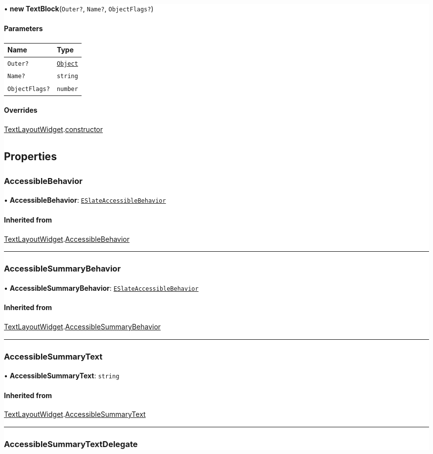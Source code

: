 • **new TextBlock**(`Outer?`, `Name?`, `ObjectFlags?`)

#### Parameters

| Name | Type |
| :------ | :------ |
| `Outer?` | [`Object`](ue_ue.Object.md) |
| `Name?` | `string` |
| `ObjectFlags?` | `number` |

#### Overrides

[TextLayoutWidget](ue_ue.TextLayoutWidget.md).[constructor](ue_ue.TextLayoutWidget.md#constructor)

## Properties

### AccessibleBehavior

• **AccessibleBehavior**: [`ESlateAccessibleBehavior`](../enums/ue_ue.ESlateAccessibleBehavior.md)

#### Inherited from

[TextLayoutWidget](ue_ue.TextLayoutWidget.md).[AccessibleBehavior](ue_ue.TextLayoutWidget.md#accessiblebehavior)

___

### AccessibleSummaryBehavior

• **AccessibleSummaryBehavior**: [`ESlateAccessibleBehavior`](../enums/ue_ue.ESlateAccessibleBehavior.md)

#### Inherited from

[TextLayoutWidget](ue_ue.TextLayoutWidget.md).[AccessibleSummaryBehavior](ue_ue.TextLayoutWidget.md#accessiblesummarybehavior)

___

### AccessibleSummaryText

• **AccessibleSummaryText**: `string`

#### Inherited from

[TextLayoutWidget](ue_ue.TextLayoutWidget.md).[AccessibleSummaryText](ue_ue.TextLayoutWidget.md#accessiblesummarytext)

___

### AccessibleSummaryTextDelegate
